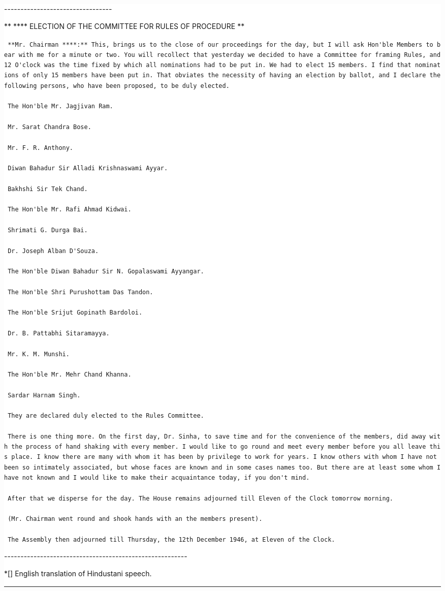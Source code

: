\---------------------------------



** **** ELECTION OF THE COMMITTEE FOR RULES OF PROCEDURE **

     **Mr. Chairman ****:** This, brings us to the close of our proceedings for the day, but I will ask Hon'ble Members to bear with me for a minute or two. You will recollect that yesterday we decided to have a Committee for framing Rules, and 12 O'clock was the time fixed by which all nominations had to be put in. We had to elect 15 members. I find that nominations of only 15 members have been put in. That obviates the necessity of having an election by ballot, and I declare the following persons, who have been proposed, to be duly elected.

     The Hon'ble Mr. Jagjivan Ram.

     Mr. Sarat Chandra Bose.

     Mr. F. R. Anthony.

     Diwan Bahadur Sir Alladi Krishnaswami Ayyar.

     Bakhshi Sir Tek Chand.

     The Hon'ble Mr. Rafi Ahmad Kidwai.

     Shrimati G. Durga Bai.

     Dr. Joseph Alban D'Souza.

     The Hon'ble Diwan Bahadur Sir N. Gopalaswami Ayyangar.

     The Hon'ble Shri Purushottam Das Tandon.

     The Hon'ble Srijut Gopinath Bardoloi.

     Dr. B. Pattabhi Sitaramayya.

     Mr. K. M. Munshi.

     The Hon'ble Mr. Mehr Chand Khanna.

     Sardar Harnam Singh.

     They are declared duly elected to the Rules Committee.

     There is one thing more. On the first day, Dr. Sinha, to save time and for the convenience of the members, did away with the process of hand shaking with every member. I would like to go round and meet every member before you all leave this place. I know there are many with whom it has been by privilege to work for years. I know others with whom I have not been so intimately associated, but whose faces are known and in some cases names too. But there are at least some whom I have not known and I would like to make their acquaintance today, if you don't mind.

     After that we disperse for the day. The House remains adjourned till Eleven of the Clock tomorrow morning.

     (Mr. Chairman went round and shook hands with an the members present).

     The Assembly then adjourned till Thursday, the 12th December 1946, at Eleven of the Clock.

\--------------------------------------------------------

*[] English translation of Hindustani speech.   
  
---  
  



